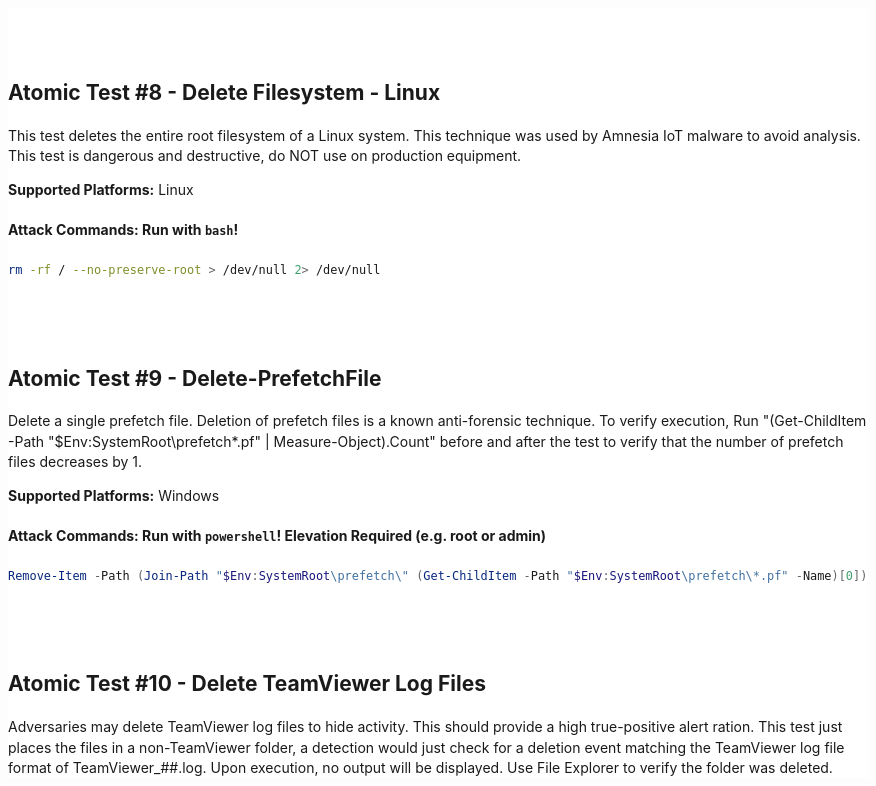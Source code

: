 


<br/>
<br/>

## Atomic Test #8 - Delete Filesystem - Linux
This test deletes the entire root filesystem of a Linux system. This technique was used by Amnesia IoT malware to avoid analysis. This test is dangerous and destructive, do NOT use on production equipment.

**Supported Platforms:** Linux





#### Attack Commands: Run with `bash`! 


```bash
rm -rf / --no-preserve-root > /dev/null 2> /dev/null
```






<br/>
<br/>

## Atomic Test #9 - Delete-PrefetchFile
Delete a single prefetch file.  Deletion of prefetch files is a known anti-forensic technique. To verify execution, Run "(Get-ChildItem -Path "$Env:SystemRoot\prefetch\*.pf" | Measure-Object).Count"
before and after the test to verify that the number of prefetch files decreases by 1.

**Supported Platforms:** Windows





#### Attack Commands: Run with `powershell`!  Elevation Required (e.g. root or admin) 


```powershell
Remove-Item -Path (Join-Path "$Env:SystemRoot\prefetch\" (Get-ChildItem -Path "$Env:SystemRoot\prefetch\*.pf" -Name)[0])
```






<br/>
<br/>

## Atomic Test #10 - Delete TeamViewer Log Files
Adversaries may delete TeamViewer log files to hide activity. This should provide a high true-positive alert ration.
This test just places the files in a non-TeamViewer folder, a detection would just check for a deletion event matching the TeamViewer
log file format of TeamViewer_##.log. Upon execution, no output will be displayed. Use File Explorer to verify the folder was deleted.
